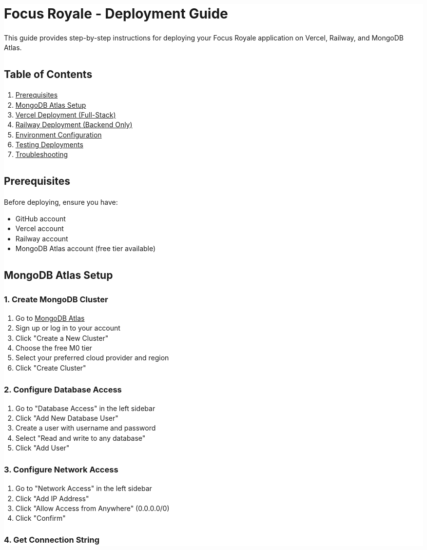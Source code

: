 # Focus Royale - Deployment Guide

This guide provides step-by-step instructions for deploying your Focus Royale application on Vercel, Railway, and MongoDB Atlas.

## Table of Contents
1. [Prerequisites](#prerequisites)
2. [MongoDB Atlas Setup](#mongodb-atlas-setup)
3. [Vercel Deployment (Full-Stack)](#vercel-deployment-full-stack)
4. [Railway Deployment (Backend Only)](#railway-deployment-backend-only)
5. [Environment Configuration](#environment-configuration)
6. [Testing Deployments](#testing-deployments)
7. [Troubleshooting](#troubleshooting)

## Prerequisites

Before deploying, ensure you have:
- GitHub account
- Vercel account
- Railway account
- MongoDB Atlas account (free tier available)

## MongoDB Atlas Setup

### 1. Create MongoDB Cluster

1. Go to [MongoDB Atlas](https://www.mongodb.com/atlas)
2. Sign up or log in to your account
3. Click "Create a New Cluster"
4. Choose the free M0 tier
5. Select your preferred cloud provider and region
6. Click "Create Cluster"

### 2. Configure Database Access

1. Go to "Database Access" in the left sidebar
2. Click "Add New Database User"
3. Create a user with username and password
4. Select "Read and write to any database"
5. Click "Add User"

### 3. Configure Network Access

1. Go to "Network Access" in the left sidebar
2. Click "Add IP Address"
3. Click "Allow Access from Anywhere" (0.0.0.0/0)
4. Click "Confirm"

### 4. Get Connection String
